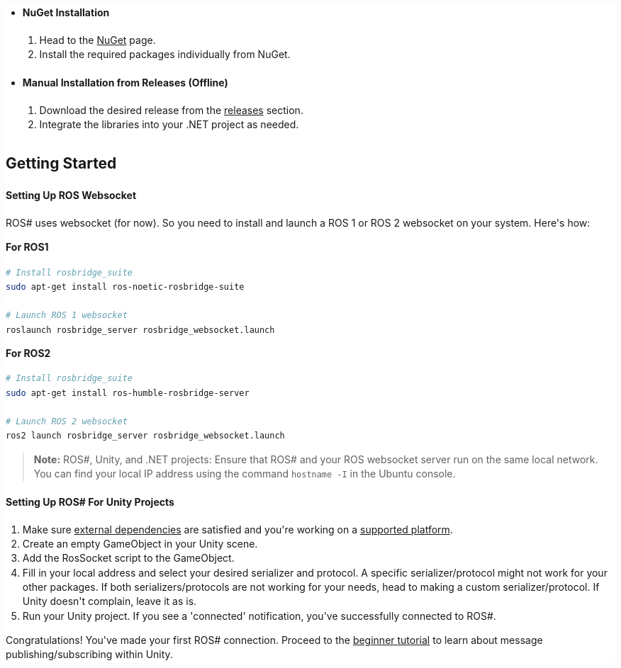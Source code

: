 + #### NuGet Installation ####

  1. Head to the [NuGet](https://www.nuget.org/profiles/MartinBischoff) page.
  2. Install the required packages individually from NuGet.

+ #### Manual Installation from Releases (Offline) ####

  1. Download the desired release from the [releases](https://github.com/siemens/ros-sharp/tree/master?tab=readme-ov-file#releases) section.
  2. Integrate the libraries into your .NET project as needed.

## Getting Started ##

#### Setting Up ROS Websocket ####

ROS# uses websocket (for now). So you need to install and launch a ROS 1 or ROS 2 websocket on your system. Here's how:

__For ROS1__

```bash
# Install rosbridge_suite
sudo apt-get install ros-noetic-rosbridge-suite

# Launch ROS 1 websocket
roslaunch rosbridge_server rosbridge_websocket.launch
```
__For ROS2__
```bash
# Install rosbridge_suite
sudo apt-get install ros-humble-rosbridge-server

# Launch ROS 2 websocket
ros2 launch rosbridge_server rosbridge_websocket.launch
```

>__Note:__ ROS#, Unity, and .NET projects: Ensure that ROS# and your ROS websocket server run on the same local network. You can find your local IP address using the command ```hostname -I``` in the Ubuntu console.

#### Setting Up ROS# For Unity Projects ####

1. Make sure [external dependencies](https://github.com/siemens/ros-sharp/tree/master?tab=readme-ov-file#external-dependencies) are satisfied and you're working on a [supported platform](https://github.com/siemens/ros-sharp/tree/master?tab=readme-ov-file#external-dependencies).
2. Create an empty GameObject in your Unity scene.
3. Add the RosSocket script to the GameObject.
4. Fill in your local address and select your desired serializer and protocol. A specific serializer/protocol might not work for your other packages. If both serializers/protocols are not working for your needs, head to making a custom serializer/protocol. If Unity doesn't complain, leave it as is.
5. Run your Unity project. If you see a 'connected' notification, you've successfully connected to ROS#.

Congratulations! You've made your first ROS# connection. Proceed to the [beginner tutorial](TODO) to learn about message publishing/subscribing within Unity.
